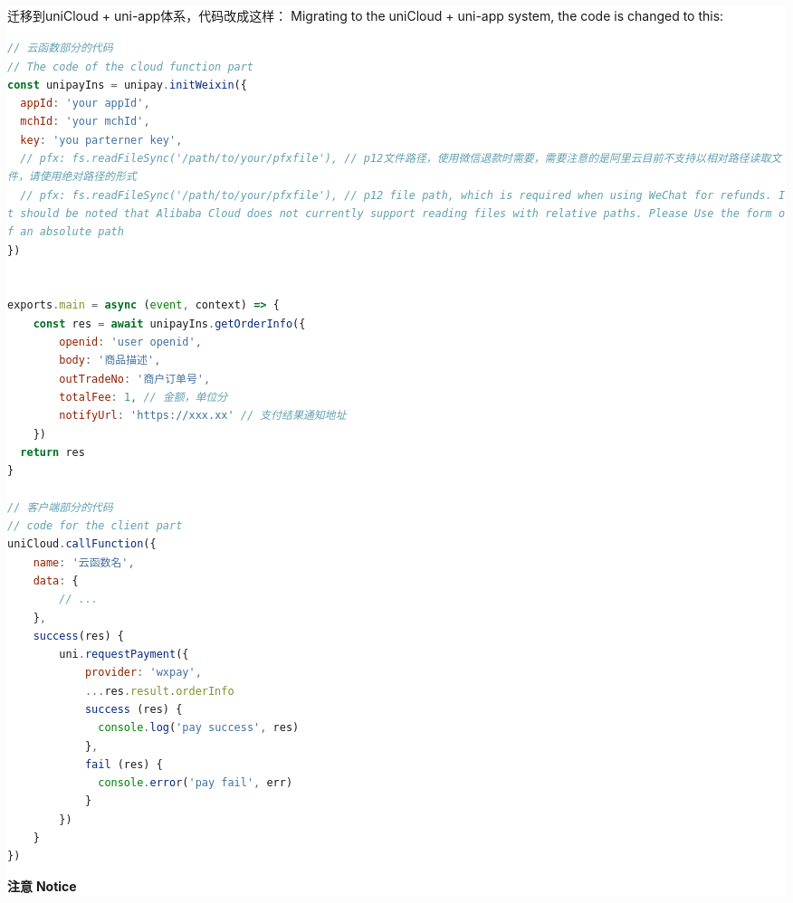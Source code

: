 迁移到uniCloud + uni-app体系，代码改成这样：
Migrating to the uniCloud + uni-app system, the code is changed to this:

```js
// 云函数部分的代码
// The code of the cloud function part
const unipayIns = unipay.initWeixin({
  appId: 'your appId',
  mchId: 'your mchId',
  key: 'you parterner key',
  // pfx: fs.readFileSync('/path/to/your/pfxfile'), // p12文件路径，使用微信退款时需要，需要注意的是阿里云目前不支持以相对路径读取文件，请使用绝对路径的形式
  // pfx: fs.readFileSync('/path/to/your/pfxfile'), // p12 file path, which is required when using WeChat for refunds. It should be noted that Alibaba Cloud does not currently support reading files with relative paths. Please Use the form of an absolute path
})


exports.main = async (event, context) => {
	const res = await unipayIns.getOrderInfo({
		openid: 'user openid',
		body: '商品描述',
		outTradeNo: '商户订单号',
		totalFee: 1, // 金额，单位分
		notifyUrl: 'https://xxx.xx' // 支付结果通知地址
	})
  return res
}

// 客户端部分的代码
// code for the client part
uniCloud.callFunction({
	name: '云函数名',
	data: {
		// ...
	},
	success(res) {
		uni.requestPayment({
			provider: 'wxpay',
			...res.result.orderInfo
			success (res) {
			  console.log('pay success', res)
			},
			fail (res) {
			  console.error('pay fail', err)
			}
		})
	}
})
```

**注意**
**Notice**
